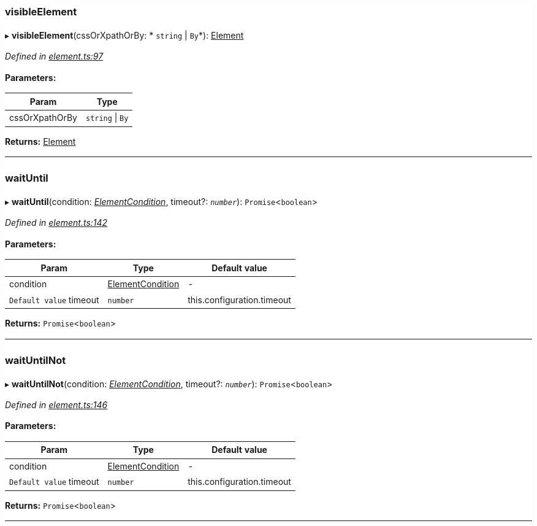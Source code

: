 ###  visibleElement

▸ **visibleElement**(cssOrXpathOrBy: * `string` &#124; `By`*): [Element](element.md)

*Defined in [element.ts:97](https://github.com/KnowledgeExpert/selenidejs/blob/master/lib/element.ts#L97)*

**Parameters:**

| Param | Type |
| ------ | ------ |
| cssOrXpathOrBy |  `string` &#124; `By`|

**Returns:** [Element](element.md)

___
<a id="waituntil"></a>

###  waitUntil

▸ **waitUntil**(condition: *[ElementCondition](../#elementcondition)*, timeout?: *`number`*): `Promise`<`boolean`>

*Defined in [element.ts:142](https://github.com/KnowledgeExpert/selenidejs/blob/master/lib/element.ts#L142)*

**Parameters:**

| Param | Type | Default value |
| ------ | ------ | ------ |
| condition | [ElementCondition](../#elementcondition) | - |
| `Default value` timeout | `number` |  this.configuration.timeout |

**Returns:** `Promise`<`boolean`>

___
<a id="waituntilnot"></a>

###  waitUntilNot

▸ **waitUntilNot**(condition: *[ElementCondition](../#elementcondition)*, timeout?: *`number`*): `Promise`<`boolean`>

*Defined in [element.ts:146](https://github.com/KnowledgeExpert/selenidejs/blob/master/lib/element.ts#L146)*

**Parameters:**

| Param | Type | Default value |
| ------ | ------ | ------ |
| condition | [ElementCondition](../#elementcondition) | - |
| `Default value` timeout | `number` |  this.configuration.timeout |

**Returns:** `Promise`<`boolean`>

___

